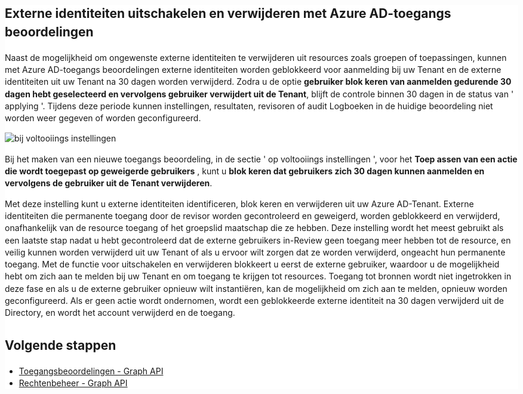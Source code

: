## <a name="disable-and-delete-external-identities-with-azure-ad-access-reviews"></a>Externe identiteiten uitschakelen en verwijderen met Azure AD-toegangs beoordelingen

Naast de mogelijkheid om ongewenste externe identiteiten te verwijderen uit resources zoals groepen of toepassingen, kunnen met Azure AD-toegangs beoordelingen externe identiteiten worden geblokkeerd voor aanmelding bij uw Tenant en de externe identiteiten uit uw Tenant na 30 dagen worden verwijderd. Zodra u de optie **gebruiker blok keren van aanmelden gedurende 30 dagen hebt geselecteerd en vervolgens gebruiker verwijdert uit de Tenant**, blijft de controle binnen 30 dagen in de status van ' applying '. Tijdens deze periode kunnen instellingen, resultaten, revisoren of audit Logboeken in de huidige beoordeling niet worden weer gegeven of worden geconfigureerd. 

![bij voltooiings instellingen](media/access-reviews-external-users/upon-completion-settings.png)

Bij het maken van een nieuwe toegangs beoordeling, in de sectie ' op voltooiings instellingen ', voor het **Toep assen van een actie die wordt toegepast op geweigerde gebruikers** , kunt u **blok keren dat gebruikers zich 30 dagen kunnen aanmelden en vervolgens de gebruiker uit de Tenant verwijderen**.

Met deze instelling kunt u externe identiteiten identificeren, blok keren en verwijderen uit uw Azure AD-Tenant. Externe identiteiten die permanente toegang door de revisor worden gecontroleerd en geweigerd, worden geblokkeerd en verwijderd, onafhankelijk van de resource toegang of het groepslid maatschap die ze hebben. Deze instelling wordt het meest gebruikt als een laatste stap nadat u hebt gecontroleerd dat de externe gebruikers in-Review geen toegang meer hebben tot de resource, en veilig kunnen worden verwijderd uit uw Tenant of als u ervoor wilt zorgen dat ze worden verwijderd, ongeacht hun permanente toegang. Met de functie voor uitschakelen en verwijderen blokkeert u eerst de externe gebruiker, waardoor u de mogelijkheid hebt om zich aan te melden bij uw Tenant en om toegang te krijgen tot resources. Toegang tot bronnen wordt niet ingetrokken in deze fase en als u de externe gebruiker opnieuw wilt instantiëren, kan de mogelijkheid om zich aan te melden, opnieuw worden geconfigureerd. Als er geen actie wordt ondernomen, wordt een geblokkeerde externe identiteit na 30 dagen verwijderd uit de Directory, en wordt het account verwijderd en de toegang.

## <a name="next-steps"></a>Volgende stappen

- [Toegangsbeoordelingen - Graph API](/graph/api/resources/accessreviews-root?view=graph-rest-beta)
- [Rechtenbeheer - Graph API](/graph/api/resources/entitlementmanagement-root?view=graph-rest-beta)
